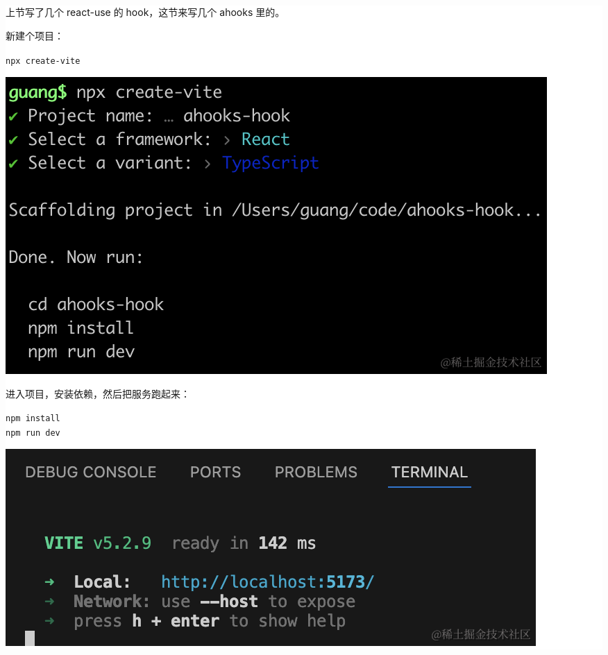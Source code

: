 ﻿上节写了几个 react-use 的 hook，这节来写几个 ahooks 里的。

新建个项目：

```
npx create-vite
```

![](./images/8c561156b15241b396b9c4551520684c~tplv-k3u1fbpfcp-jj-mark:0:0:0:0:q75.image.png)

进入项目，安装依赖，然后把服务跑起来：

```
npm install
npm run dev
```

![](./images/7628300c5ffd43b7b3b7488ee3357434~tplv-k3u1fbpfcp-jj-mark:0:0:0:0:q75.image.png)
